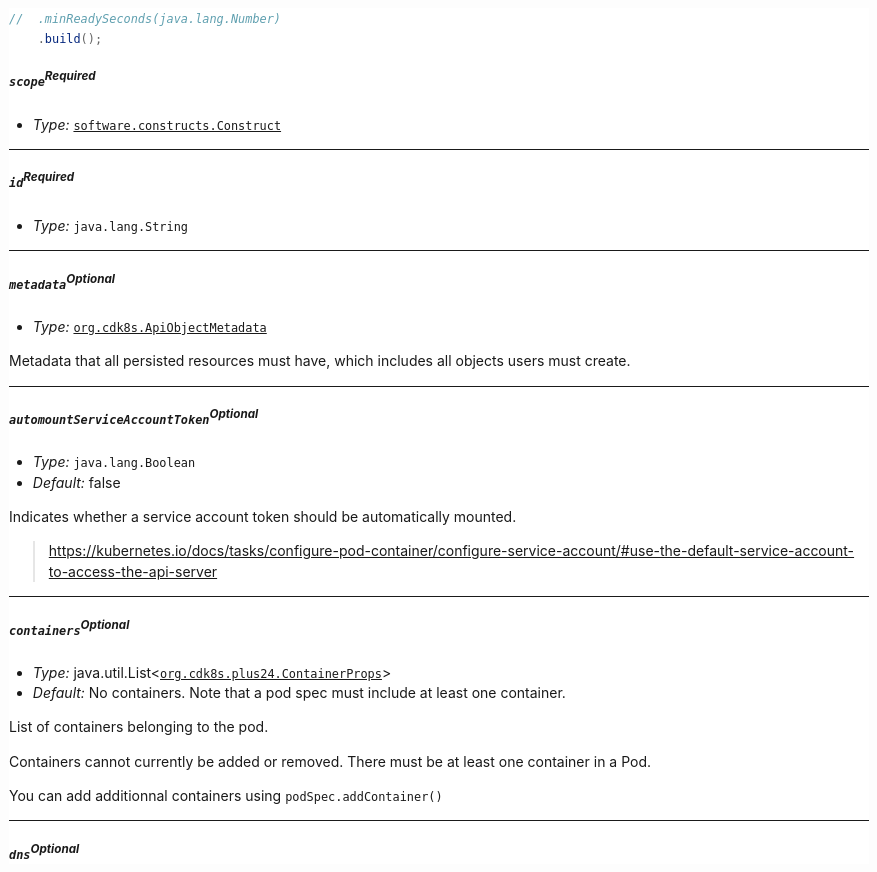 ```java
//  .minReadySeconds(java.lang.Number)
    .build();
```

##### `scope`<sup>Required</sup> <a name="org.cdk8s.plus24.DaemonSet.parameter.scope"></a>

- *Type:* [`software.constructs.Construct`](#software.constructs.Construct)

---

##### `id`<sup>Required</sup> <a name="org.cdk8s.plus24.DaemonSet.parameter.id"></a>

- *Type:* `java.lang.String`

---

##### `metadata`<sup>Optional</sup> <a name="org.cdk8s.plus24.DaemonSetProps.parameter.metadata"></a>

- *Type:* [`org.cdk8s.ApiObjectMetadata`](#org.cdk8s.ApiObjectMetadata)

Metadata that all persisted resources must have, which includes all objects users must create.

---

##### `automountServiceAccountToken`<sup>Optional</sup> <a name="org.cdk8s.plus24.DaemonSetProps.parameter.automountServiceAccountToken"></a>

- *Type:* `java.lang.Boolean`
- *Default:* false

Indicates whether a service account token should be automatically mounted.

> https://kubernetes.io/docs/tasks/configure-pod-container/configure-service-account/#use-the-default-service-account-to-access-the-api-server

---

##### `containers`<sup>Optional</sup> <a name="org.cdk8s.plus24.DaemonSetProps.parameter.containers"></a>

- *Type:* java.util.List<[`org.cdk8s.plus24.ContainerProps`](#org.cdk8s.plus24.ContainerProps)>
- *Default:* No containers. Note that a pod spec must include at least one container.

List of containers belonging to the pod.

Containers cannot currently be
added or removed. There must be at least one container in a Pod.

You can add additionnal containers using `podSpec.addContainer()`

---

##### `dns`<sup>Optional</sup> <a name="org.cdk8s.plus24.DaemonSetProps.parameter.dns"></a>
